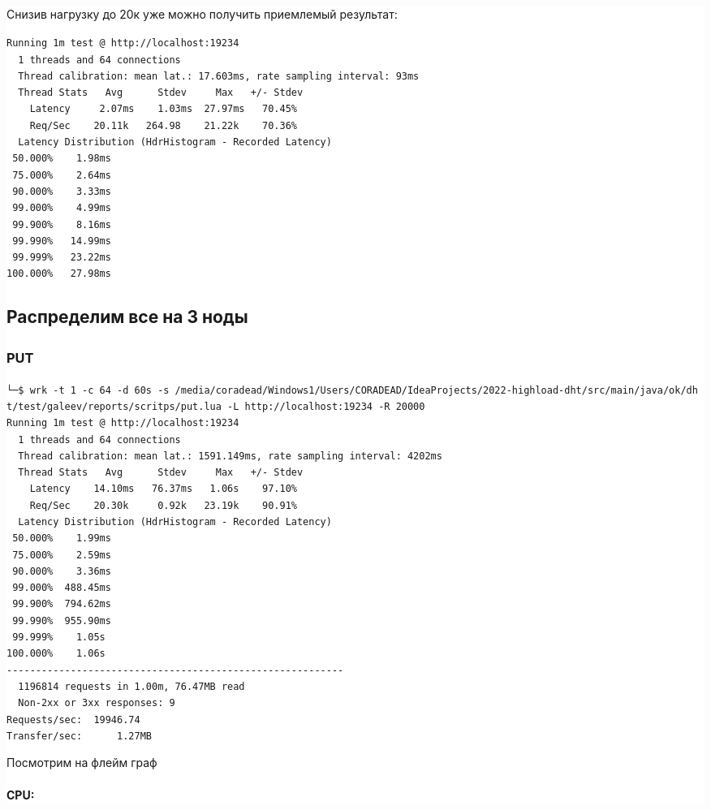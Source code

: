 Снизив нагрузку до 20к уже можно получить приемлемый результат:
```└─$ wrk -t 1 -c 64 -d 60s -s /media/coradead/Windows1/Users/CORADEAD/IdeaProjects/2022-highload-dht/src/main/java/ok/dht/test/galeev/reports/scritps/put.lua -L http://localhost:19234 -R 20000
Running 1m test @ http://localhost:19234
  1 threads and 64 connections
  Thread calibration: mean lat.: 17.603ms, rate sampling interval: 93ms
  Thread Stats   Avg      Stdev     Max   +/- Stdev
    Latency     2.07ms    1.03ms  27.97ms   70.45%
    Req/Sec    20.11k   264.98    21.22k    70.36%
  Latency Distribution (HdrHistogram - Recorded Latency)
 50.000%    1.98ms
 75.000%    2.64ms
 90.000%    3.33ms
 99.000%    4.99ms
 99.900%    8.16ms
 99.990%   14.99ms
 99.999%   23.22ms
100.000%   27.98ms
```

## Распределим все на 3 ноды
### PUT
```
└─$ wrk -t 1 -c 64 -d 60s -s /media/coradead/Windows1/Users/CORADEAD/IdeaProjects/2022-highload-dht/src/main/java/ok/dht/test/galeev/reports/scritps/put.lua -L http://localhost:19234 -R 20000
Running 1m test @ http://localhost:19234
  1 threads and 64 connections
  Thread calibration: mean lat.: 1591.149ms, rate sampling interval: 4202ms
  Thread Stats   Avg      Stdev     Max   +/- Stdev
    Latency    14.10ms   76.37ms   1.06s    97.10%
    Req/Sec    20.30k     0.92k   23.19k    90.91%
  Latency Distribution (HdrHistogram - Recorded Latency)
 50.000%    1.99ms
 75.000%    2.59ms
 90.000%    3.36ms
 99.000%  488.45ms
 99.900%  794.62ms
 99.990%  955.90ms
 99.999%    1.05s 
100.000%    1.06s 
----------------------------------------------------------
  1196814 requests in 1.00m, 76.47MB read
  Non-2xx or 3xx responses: 9
Requests/sec:  19946.74
Transfer/sec:      1.27MB
```

Посмотрим на флейм граф

#### CPU: